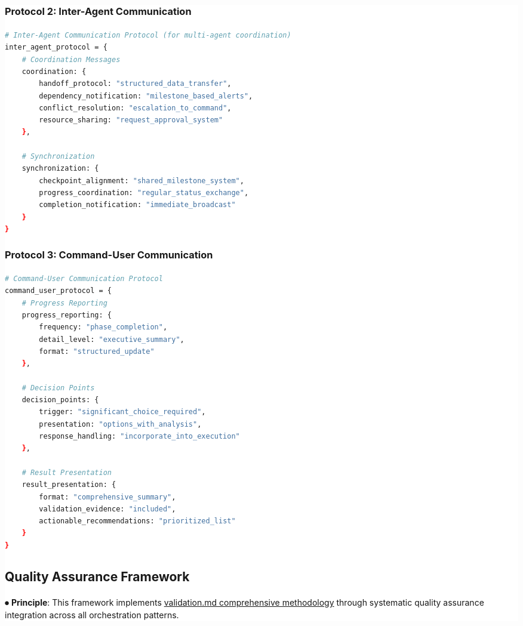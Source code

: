 ### Protocol 2: Inter-Agent Communication
```bash
# Inter-Agent Communication Protocol (for multi-agent coordination)
inter_agent_protocol = {
    # Coordination Messages
    coordination: {
        handoff_protocol: "structured_data_transfer",
        dependency_notification: "milestone_based_alerts",
        conflict_resolution: "escalation_to_command",
        resource_sharing: "request_approval_system"
    },
    
    # Synchronization
    synchronization: {
        checkpoint_alignment: "shared_milestone_system",
        progress_coordination: "regular_status_exchange",
        completion_notification: "immediate_broadcast"
    }
}
```

### Protocol 3: Command-User Communication
```bash
# Command-User Communication Protocol
command_user_protocol = {
    # Progress Reporting
    progress_reporting: {
        frequency: "phase_completion",
        detail_level: "executive_summary",
        format: "structured_update"
    },
    
    # Decision Points
    decision_points: {
        trigger: "significant_choice_required",
        presentation: "options_with_analysis",
        response_handling: "incorporate_into_execution"
    },
    
    # Result Presentation
    result_presentation: {
        format: "comprehensive_summary",
        validation_evidence: "included",
        actionable_recommendations: "prioritized_list"
    }
}
```

## Quality Assurance Framework

⏺ **Principle**: This framework implements [validation.md comprehensive methodology](../principles/validation.md) through systematic quality assurance integration across all orchestration patterns.
